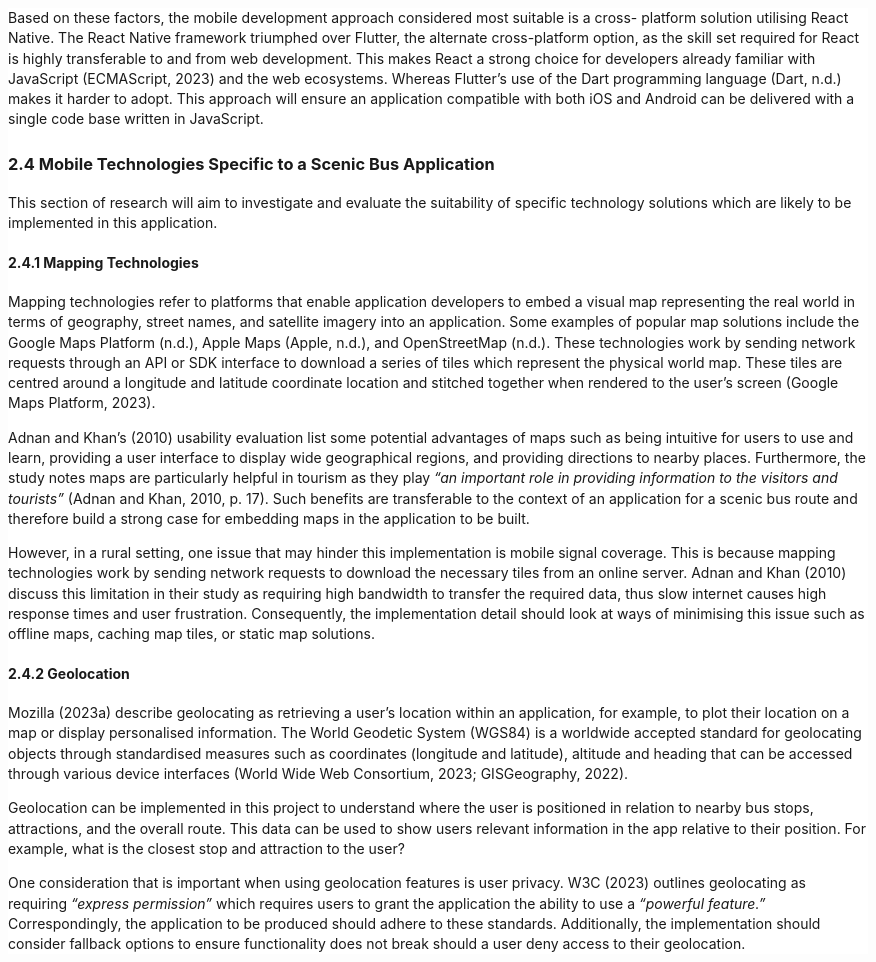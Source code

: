 Based on these factors, the mobile development approach considered most suitable is a cross- platform solution utilising React Native. The React Native framework triumphed over Flutter, the alternate cross-platform option, as the skill set required for React is highly transferable to and from web development. This makes React a strong choice for developers already familiar with JavaScript (ECMAScript, 2023) and the web ecosystems. Whereas Flutter’s use of the Dart programming language (Dart, n.d.) makes it harder to adopt. This approach will ensure an application compatible with both iOS and Android can be delivered with a single code base written in JavaScript.

### 2.4 Mobile Technologies Specific to a Scenic Bus Application

This section of research will aim to investigate and evaluate the suitability of specific technology solutions which are likely to be implemented in this application.

#### 2.4.1 Mapping Technologies

Mapping technologies refer to platforms that enable application developers to embed a visual map representing the real world in terms of geography, street names, and satellite imagery into an application. Some examples of popular map solutions include the Google Maps Platform (n.d.), Apple Maps (Apple, n.d.), and OpenStreetMap (n.d.). These technologies work by sending network requests through an API or SDK interface to download a series of tiles which represent the physical world map. These tiles are centred around a longitude and latitude coordinate location and stitched together when rendered to the user’s screen (Google Maps Platform, 2023).

Adnan and Khan’s (2010) usability evaluation list some potential advantages of maps such as being intuitive for users to use and learn, providing a user interface to display wide geographical regions, and providing directions to nearby places. Furthermore, the study notes maps are particularly helpful in tourism as they play _“an important role in providing information to the visitors and tourists”_ (Adnan and Khan, 2010, p. 17). Such benefits are transferable to the context of an application for a scenic bus route and therefore build a strong case for embedding maps in the application to be built.

However, in a rural setting, one issue that may hinder this implementation is mobile signal coverage. This is because mapping technologies work by sending network requests to download the necessary tiles from an online server. Adnan and Khan (2010) discuss this limitation in their study as requiring high bandwidth to transfer the required data, thus slow internet causes high response times and user frustration. Consequently, the implementation detail should look at ways of minimising this issue such as offline maps, caching map tiles, or static map solutions.

#### 2.4.2 Geolocation

Mozilla (2023a) describe geolocating as retrieving a user’s location within an application, for example, to plot their location on a map or display personalised information. The World Geodetic System (WGS84) is a worldwide accepted standard for geolocating objects through standardised measures such as coordinates (longitude and latitude), altitude and heading that can be accessed through various device interfaces (World Wide Web Consortium, 2023; GISGeography, 2022).

Geolocation can be implemented in this project to understand where the user is positioned in relation to nearby bus stops, attractions, and the overall route. This data can be used to show users relevant information in the app relative to their position. For example, what is the closest stop and attraction to the user?

One consideration that is important when using geolocation features is user privacy. W3C (2023) outlines geolocating as requiring _“express permission”_ which requires users to grant the application the ability to use a _“powerful feature.”_ Correspondingly, the application to be produced should adhere to these standards. Additionally, the implementation should consider fallback options to ensure functionality does not break should a user deny access to their geolocation.
